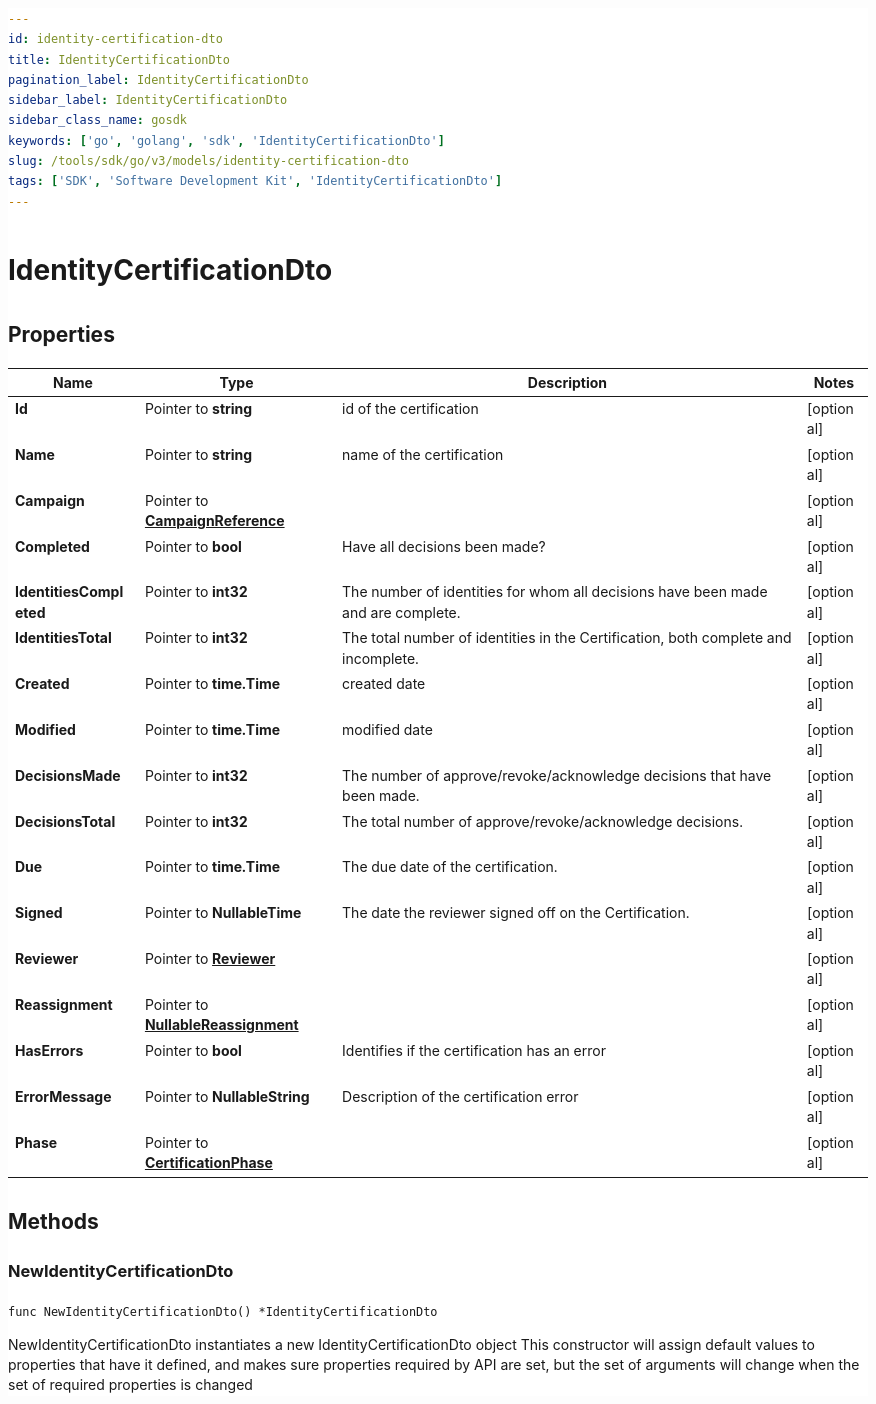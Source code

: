 ```yaml
---
id: identity-certification-dto
title: IdentityCertificationDto
pagination_label: IdentityCertificationDto
sidebar_label: IdentityCertificationDto
sidebar_class_name: gosdk
keywords: ['go', 'golang', 'sdk', 'IdentityCertificationDto'] 
slug: /tools/sdk/go/v3/models/identity-certification-dto
tags: ['SDK', 'Software Development Kit', 'IdentityCertificationDto']
---
```


# IdentityCertificationDto

## Properties

Name | Type | Description | Notes
------------ | ------------- | ------------- | -------------
**Id** |  Pointer to **string** | id of the certification | [optional] 
**Name** |  Pointer to **string** | name of the certification | [optional] 
**Campaign** |  Pointer to [**CampaignReference**](campaign-reference) |  | [optional] 
**Completed** |  Pointer to **bool** | Have all decisions been made? | [optional] 
**IdentitiesCompleted** |  Pointer to **int32** | The number of identities for whom all decisions have been made and are complete. | [optional] 
**IdentitiesTotal** |  Pointer to **int32** | The total number of identities in the Certification, both complete and incomplete. | [optional] 
**Created** |  Pointer to **time.Time** | created date | [optional] 
**Modified** |  Pointer to **time.Time** | modified date | [optional] 
**DecisionsMade** |  Pointer to **int32** | The number of approve/revoke/acknowledge decisions that have been made. | [optional] 
**DecisionsTotal** |  Pointer to **int32** | The total number of approve/revoke/acknowledge decisions. | [optional] 
**Due** |  Pointer to **time.Time** | The due date of the certification. | [optional] 
**Signed** |  Pointer to **NullableTime** | The date the reviewer signed off on the Certification. | [optional] 
**Reviewer** |  Pointer to [**Reviewer**](reviewer) |  | [optional] 
**Reassignment** |  Pointer to [**NullableReassignment**](reassignment) |  | [optional] 
**HasErrors** |  Pointer to **bool** | Identifies if the certification has an error | [optional] 
**ErrorMessage** |  Pointer to **NullableString** | Description of the certification error | [optional] 
**Phase** |  Pointer to [**CertificationPhase**](certification-phase) |  | [optional] 

## Methods

### NewIdentityCertificationDto

`func NewIdentityCertificationDto() *IdentityCertificationDto`

NewIdentityCertificationDto instantiates a new IdentityCertificationDto object
This constructor will assign default values to properties that have it defined,
and makes sure properties required by API are set, but the set of arguments
will change when the set of required properties is changed
